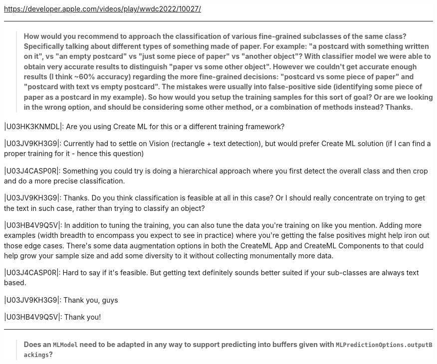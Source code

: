 <https://developer.apple.com/videos/play/wwdc2022/10027/>

--- 
> ####  How would you recommend to approach the classification of various fine-grained subclasses of the same class? Specifically talking about different types of something made of paper.  For example: "a postcard with something written on it", vs "an empty postcard" vs "just some piece of paper" vs "another object"?  With classifier model we were able to obtain very accurate results to distinguish "paper vs some other object". However we couldn't get accurate enough results (I think ~60% accuracy) regarding the more fine-grained decisions: "postcard vs some piece of paper" and "postcard with text vs empty postcard". The mistakes were usually into false-positive side (identifying some piece of paper as a postcard in my example).   So how would you setup the training samples for this sort of goal? Or are we looking in the wrong option, and should be considering some other method, or a combination of methods instead?  Thanks.


|U03HK3KNMDL|:
Are you using Create ML for this or a different training framework?

|U03JV9KH3G9|:
Currently had to settle on Vision (rectangle + text detection), but would prefer Create ML solution (if I can find a proper training for it - hence this question)

|U03J4CASP0R|:
Something you could try is doing a hierarchical approach where you first detect the overall class and then crop and do a more precise classification.

|U03JV9KH3G9|:
Thanks. Do you think classification is feasible at all in this case? Or I should really concentrate on trying to get the text in such case, rather than trying to classify an object?

|U03HB4V9Q5V|:
In addition to tuning the training, you can also tune the data you're training on like you mention. Adding more examples (width breadth to encompass you expect to see in practice) where you're getting the false positives might help iron out those edge cases. There's some data augmentation options in both the CreateML App and CreateML Components to that could help grow your sample size and add some diversity to it without collecting monumentally more data.

|U03J4CASP0R|:
Hard to say if it's feasible. But getting text definitely sounds better suited if your sub-classes are always text based.

|U03JV9KH3G9|:
Thank you, guys

|U03HB4V9Q5V|:
Thank you!

--- 
> ####  Does an `MLModel` need to be adapted in any way to support predicting into buffers given with `MLPredictionOptions.outputBackings`?
